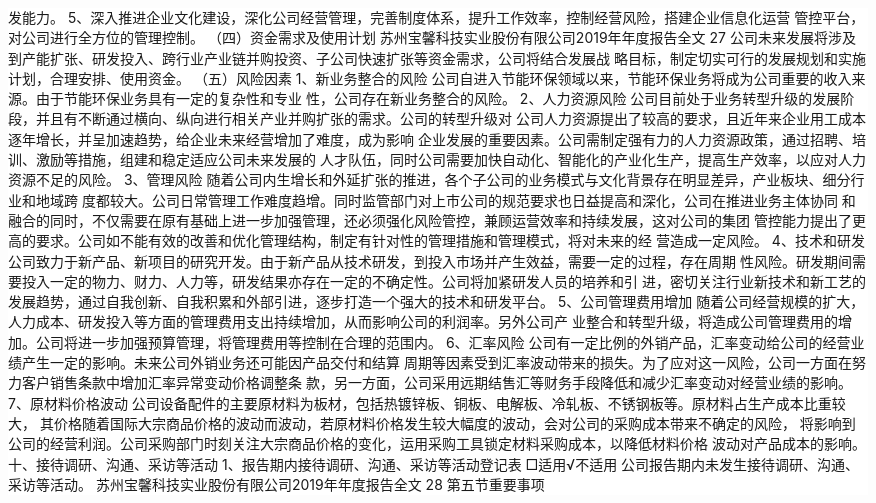 发能力。
5、深入推进企业文化建设，深化公司经营管理，完善制度体系，提升工作效率，控制经营风险，搭建企业信息化运营
管控平台，对公司进行全方位的管理控制。
（四）资金需求及使用计划
苏州宝馨科技实业股份有限公司2019年年度报告全文
27
公司未来发展将涉及到产能扩张、研发投入、跨行业产业链并购投资、子公司快速扩张等资金需求，公司将结合发展战
略目标，制定切实可行的发展规划和实施计划，合理安排、使用资金。
（五）风险因素
1、新业务整合的风险
公司自进入节能环保领域以来，节能环保业务将成为公司重要的收入来源。由于节能环保业务具有一定的复杂性和专业
性，公司存在新业务整合的风险。
2、人力资源风险
公司目前处于业务转型升级的发展阶段，并且有不断通过横向、纵向进行相关产业并购扩张的需求。公司的转型升级对
公司人力资源提出了较高的要求，且近年来企业用工成本逐年增长，并呈加速趋势，给企业未来经营增加了难度，成为影响
企业发展的重要因素。公司需制定强有力的人力资源政策，通过招聘、培训、激励等措施，组建和稳定适应公司未来发展的
人才队伍，同时公司需要加快自动化、智能化的产业化生产，提高生产效率，以应对人力资源不足的风险。
3、管理风险
随着公司内生增长和外延扩张的推进，各个子公司的业务模式与文化背景存在明显差异，产业板块、细分行业和地域跨
度都较大。公司日常管理工作难度趋增。同时监管部门对上市公司的规范要求也日益提高和深化，公司在推进业务主体协同
和融合的同时，不仅需要在原有基础上进一步加强管理，还必须强化风险管控，兼顾运营效率和持续发展，这对公司的集团
管控能力提出了更高的要求。公司如不能有效的改善和优化管理结构，制定有针对性的管理措施和管理模式，将对未来的经
营造成一定风险。
4、技术和研发
公司致力于新产品、新项目的研究开发。由于新产品从技术研发，到投入市场并产生效益，需要一定的过程，存在周期
性风险。研发期间需要投入一定的物力、财力、人力等，研发结果亦存在一定的不确定性。公司将加紧研发人员的培养和引
进，密切关注行业新技术和新工艺的发展趋势，通过自我创新、自我积累和外部引进，逐步打造一个强大的技术和研发平台。
5、公司管理费用增加
随着公司经营规模的扩大，人力成本、研发投入等方面的管理费用支出持续增加，从而影响公司的利润率。另外公司产
业整合和转型升级，将造成公司管理费用的增加。公司将进一步加强预算管理，将管理费用等控制在合理的范围内。
6、汇率风险
公司有一定比例的外销产品，汇率变动给公司的经营业绩产生一定的影响。未来公司外销业务还可能因产品交付和结算
周期等因素受到汇率波动带来的损失。为了应对这一风险，公司一方面在努力客户销售条款中增加汇率异常变动价格调整条
款，另一方面，公司采用远期结售汇等财务手段降低和减少汇率变动对经营业绩的影响。
7、原材料价格波动
公司设备配件的主要原材料为板材，包括热镀锌板、铜板、电解板、冷轧板、不锈钢板等。原材料占生产成本比重较大，
其价格随着国际大宗商品价格的波动而波动，若原材料价格发生较大幅度的波动，会对公司的采购成本带来不确定的风险，
将影响到公司的经营利润。公司采购部门时刻关注大宗商品价格的变化，运用采购工具锁定材料采购成本，以降低材料价格
波动对产品成本的影响。十、接待调研、沟通、采访等活动
1、报告期内接待调研、沟通、采访等活动登记表
□适用√不适用
公司报告期内未发生接待调研、沟通、采访等活动。
苏州宝馨科技实业股份有限公司2019年年度报告全文
28
第五节重要事项